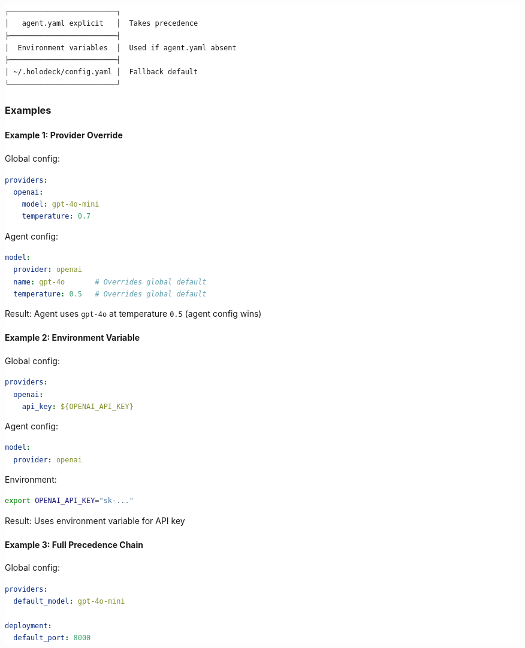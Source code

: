 ```
┌─────────────────────────┐
│   agent.yaml explicit   │  Takes precedence
├─────────────────────────┤
│  Environment variables  │  Used if agent.yaml absent
├─────────────────────────┤
│ ~/.holodeck/config.yaml │  Fallback default
└─────────────────────────┘
```

### Examples

#### Example 1: Provider Override

Global config:
```yaml
providers:
  openai:
    model: gpt-4o-mini
    temperature: 0.7
```

Agent config:
```yaml
model:
  provider: openai
  name: gpt-4o       # Overrides global default
  temperature: 0.5   # Overrides global default
```

Result: Agent uses `gpt-4o` at temperature `0.5` (agent config wins)

#### Example 2: Environment Variable

Global config:
```yaml
providers:
  openai:
    api_key: ${OPENAI_API_KEY}
```

Agent config:
```yaml
model:
  provider: openai
```

Environment:
```bash
export OPENAI_API_KEY="sk-..."
```

Result: Uses environment variable for API key

#### Example 3: Full Precedence Chain

Global config:
```yaml
providers:
  default_model: gpt-4o-mini

deployment:
  default_port: 8000
```
